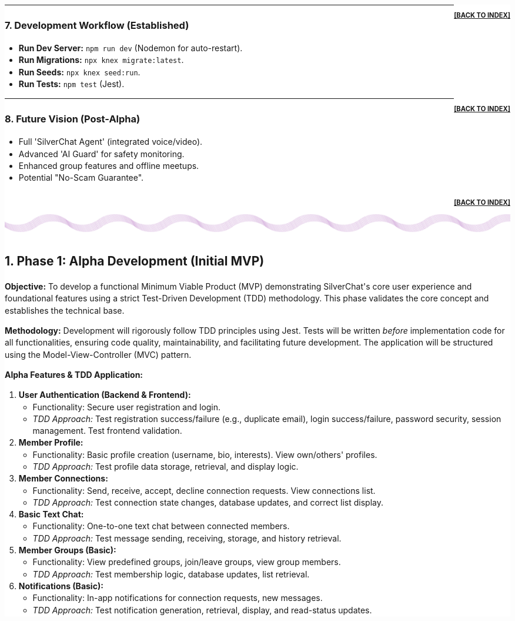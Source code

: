 <a href="#top" style="float: right; font-size: 0.8em; display: block; padding: 10px 0;  clear: both">**[BACK TO INDEX]**</a>

---



### 7. Development Workflow (Established)

*   **Run Dev Server:** `npm run dev` (Nodemon for auto-restart).
*   **Run Migrations:** `npx knex migrate:latest`.
*   **Run Seeds:** `npx knex seed:run`.
*   **Run Tests:** `npm test` (Jest).

<a href="#top" style="float: right; font-size: 0.8em; display: block; padding: 10px 0;  clear: both">**[BACK TO INDEX]**</a>

---



### 8. Future Vision (Post-Alpha)

*   Full 'SilverChat Agent' (integrated voice/video).
*   Advanced 'AI Guard' for safety monitoring.
*   Enhanced group features and offline meetups.
*   Potential "No-Scam Guarantee".

<a href="#top" style="float: right; font-size: 0.8em; display: block; padding: 10px 0;  clear: both">**[BACK TO INDEX]**</a>

<img src="https://raw.githubusercontent.com/LouieMorais/SilverChat/refs/heads/main/.project/architecture/img/silverchat-hr.png" width="100%" />



## 1. Phase 1: Alpha Development (Initial MVP)

**Objective:** To develop a functional Minimum Viable Product (MVP) demonstrating SilverChat's core user experience and foundational features using a strict Test-Driven Development (TDD) methodology. This phase validates the core concept and establishes the technical base.

**Methodology:** Development will rigorously follow TDD principles using Jest. Tests will be written _before_ implementation code for all functionalities, ensuring code quality, maintainability, and facilitating future development. The application will be structured using the Model-View-Controller (MVC) pattern.

**Alpha Features & TDD Application:**

1.  **User Authentication (Backend & Frontend):**
    *   Functionality: Secure user registration and login.
    *   _TDD Approach:_ Test registration success/failure (e.g., duplicate email), login success/failure, password security, session management. Test frontend validation.
2.  **Member Profile:**
    *   Functionality: Basic profile creation (username, bio, interests). View own/others' profiles.
    *   _TDD Approach:_ Test profile data storage, retrieval, and display logic.
3.  **Member Connections:**
    *   Functionality: Send, receive, accept, decline connection requests. View connections list.
    *   _TDD Approach:_ Test connection state changes, database updates, and correct list display.
4.  **Basic Text Chat:**
    *   Functionality: One-to-one text chat between connected members.
    *   _TDD Approach:_ Test message sending, receiving, storage, and history retrieval.
5.  **Member Groups (Basic):**
    *   Functionality: View predefined groups, join/leave groups, view group members.
    *   _TDD Approach:_ Test membership logic, database updates, list retrieval.
6.  **Notifications (Basic):**
    *   Functionality: In-app notifications for connection requests, new messages.
    *   _TDD Approach:_ Test notification generation, retrieval, display, and read-status updates.